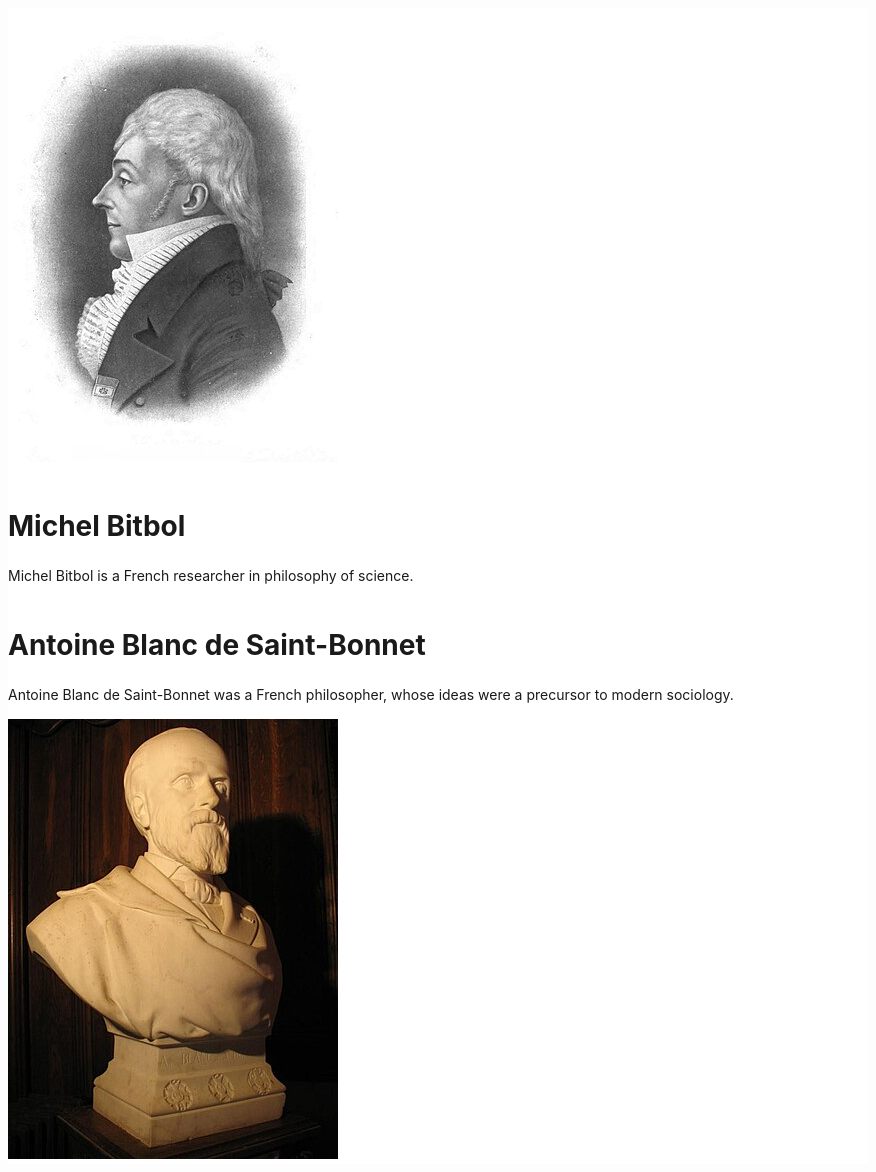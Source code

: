 ![Maine de Biran](jpg/Maine_de_Biran.jpg)

# Michel Bitbol

Michel Bitbol is a French researcher in philosophy of science.

# Antoine Blanc de Saint-Bonnet

Antoine Blanc de Saint-Bonnet was a French philosopher, whose ideas were a precursor to modern sociology.

![Antoine Blanc de Saint-Bonnet](jpg/Antoine_Blanc_de_Saint-Bonnet.jpg)
